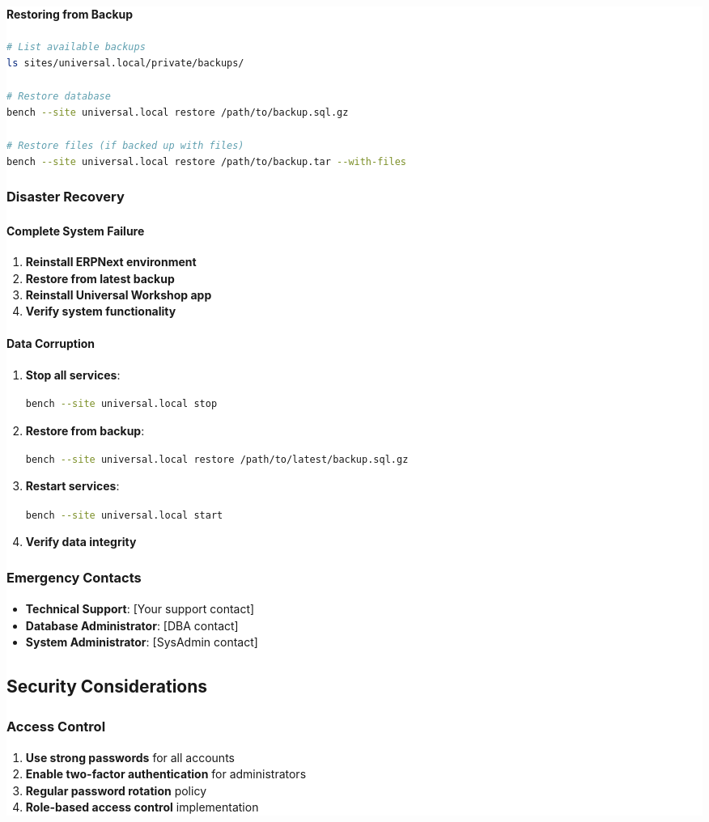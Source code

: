 #### Restoring from Backup

```bash
# List available backups
ls sites/universal.local/private/backups/

# Restore database
bench --site universal.local restore /path/to/backup.sql.gz

# Restore files (if backed up with files)
bench --site universal.local restore /path/to/backup.tar --with-files
```

### Disaster Recovery

#### Complete System Failure

1. **Reinstall ERPNext environment**
2. **Restore from latest backup**
3. **Reinstall Universal Workshop app**
4. **Verify system functionality**

#### Data Corruption

1. **Stop all services**:
   ```bash
   bench --site universal.local stop
   ```

2. **Restore from backup**:
   ```bash
   bench --site universal.local restore /path/to/latest/backup.sql.gz
   ```

3. **Restart services**:
   ```bash
   bench --site universal.local start
   ```

4. **Verify data integrity**

### Emergency Contacts

- **Technical Support**: [Your support contact]
- **Database Administrator**: [DBA contact]
- **System Administrator**: [SysAdmin contact]

## Security Considerations

### Access Control

1. **Use strong passwords** for all accounts
2. **Enable two-factor authentication** for administrators
3. **Regular password rotation** policy
4. **Role-based access control** implementation
